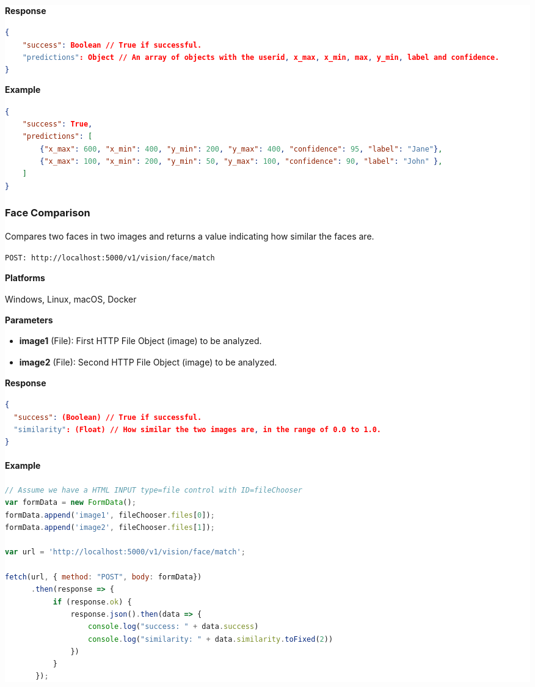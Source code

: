 **Response**

```json
{
    "success": Boolean // True if successful.
    "predictions": Object // An array of objects with the userid, x_max, x_min, max, y_min, label and confidence.
}
```

**Example**
```json
{
    "success": True,
    "predictions": [
        {"x_max": 600, "x_min": 400, "y_min": 200, "y_max": 400, "confidence": 95, "label": "Jane"},
        {"x_max": 100, "x_min": 200, "y_min": 50, "y_max": 100, "confidence": 90, "label": "John" },
    ]
}
```

### Face Comparison

Compares two faces in two images and returns a value indicating how similar the faces are.

``` title=''
POST: http://localhost:5000/v1/vision/face/match
```

**Platforms**

Windows, Linux, macOS, Docker

**Parameters**

 - **image1** (File): First HTTP File Object (image) to be analyzed.

 - **image2** (File): Second HTTP File Object (image) to be analyzed.

**Response**

``` json
{
  "success": (Boolean) // True if successful.
  "similarity": (Float) // How similar the two images are, in the range of 0.0 to 1.0.
}
```


#### Example

```javascript
// Assume we have a HTML INPUT type=file control with ID=fileChooser
var formData = new FormData();
formData.append('image1', fileChooser.files[0]);
formData.append('image2', fileChooser.files[1]);

var url = 'http://localhost:5000/v1/vision/face/match';

fetch(url, { method: "POST", body: formData})
      .then(response => {
           if (response.ok) {
               response.json().then(data => {
                   console.log("success: " + data.success)
                   console.log("similarity: " + data.similarity.toFixed(2))
               })
           }
       });
```

